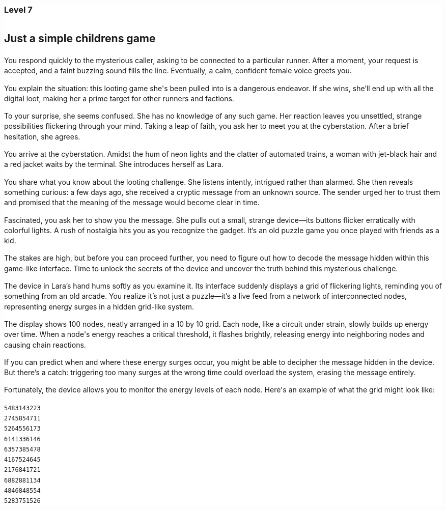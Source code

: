 ### Level 7

## Just a simple childrens game

You respond quickly to the mysterious caller, asking to be connected to a particular runner. After a moment, your request is accepted, and a faint buzzing sound fills the line. Eventually, a calm, confident female voice greets you.

You explain the situation: this looting game she's been pulled into is a dangerous endeavor. If she wins, she’ll end up with all the digital loot, making her a prime target for other runners and factions.

To your surprise, she seems confused. She has no knowledge of any such game. Her reaction leaves you unsettled, strange possibilities flickering through your mind. Taking a leap of faith, you ask her to meet you at the cyberstation. After a brief hesitation, she agrees.

You arrive at the cyberstation. Amidst the hum of neon lights and the clatter of automated trains, a woman with jet-black hair and a red jacket waits by the terminal. She introduces herself as Lara.

You share what you know about the looting challenge. She listens intently, intrigued rather than alarmed. She then reveals something curious: a few days ago, she received a cryptic message from an unknown source. The sender urged her to trust them and promised that the meaning of the message would become clear in time.

Fascinated, you ask her to show you the message. She pulls out a small, strange device—its buttons flicker erratically with colorful lights. A rush of nostalgia hits you as you recognize the gadget. It’s an old puzzle game you once played with friends as a kid.

The stakes are high, but before you can proceed further, you need to figure out how to decode the message hidden within this game-like interface. Time to unlock the secrets of the device and uncover the truth behind this mysterious challenge.

The device in Lara’s hand hums softly as you examine it. Its interface suddenly displays a grid of flickering lights, reminding you of something from an old arcade. You realize it’s not just a puzzle—it’s a live feed from a network of interconnected nodes, representing energy surges in a hidden grid-like system.

The display shows 100 nodes, neatly arranged in a 10 by 10 grid. Each node, like a circuit under strain, slowly builds up energy over time. When a node's energy reaches a critical threshold, it flashes brightly, releasing energy into neighboring nodes and causing chain reactions.

If you can predict when and where these energy surges occur, you might be able to decipher the message hidden in the device. But there’s a catch: triggering too many surges at the wrong time could overload the system, erasing the message entirely.

Fortunately, the device allows you to monitor the energy levels of each node. Here's an example of what the grid might look like:

```
5483143223
2745854711
5264556173
6141336146
6357385478
4167524645
2176841721
6882881134
4846848554
5283751526
```
